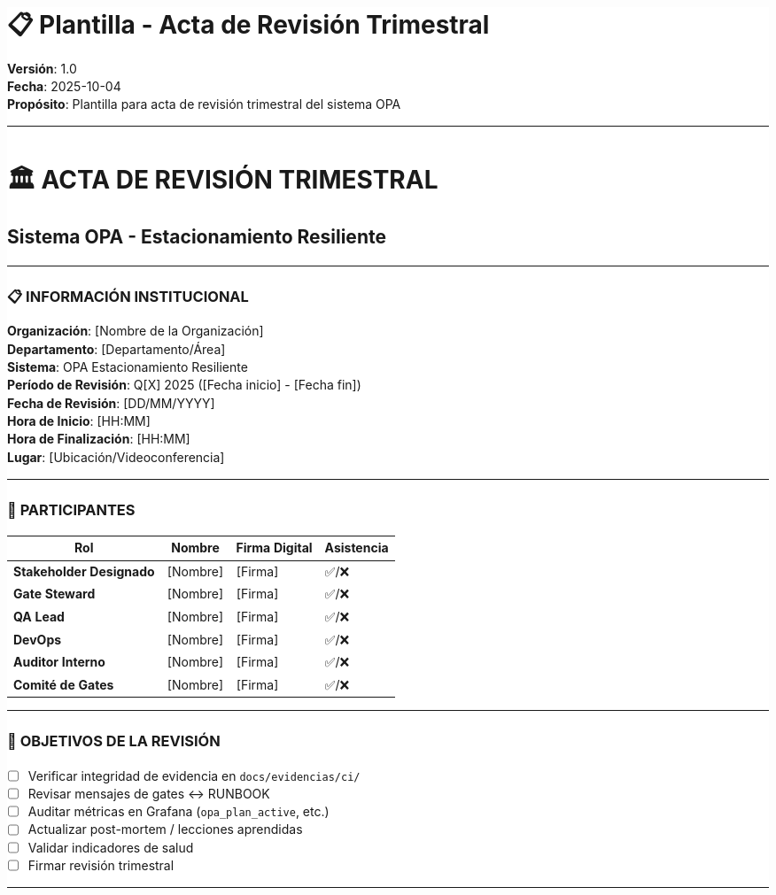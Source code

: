 # 📋 Plantilla - Acta de Revisión Trimestral

**Versión**: 1.0  
**Fecha**: 2025-10-04  
**Propósito**: Plantilla para acta de revisión trimestral del sistema OPA

---

# 🏛️ ACTA DE REVISIÓN TRIMESTRAL
## Sistema OPA - Estacionamiento Resiliente

---

### 📋 **INFORMACIÓN INSTITUCIONAL**

**Organización**: [Nombre de la Organización]  
**Departamento**: [Departamento/Área]  
**Sistema**: OPA Estacionamiento Resiliente  
**Período de Revisión**: Q[X] 2025 ([Fecha inicio] - [Fecha fin])  
**Fecha de Revisión**: [DD/MM/YYYY]  
**Hora de Inicio**: [HH:MM]  
**Hora de Finalización**: [HH:MM]  
**Lugar**: [Ubicación/Videoconferencia]

---

### 👥 **PARTICIPANTES**

| Rol | Nombre | Firma Digital | Asistencia |
|-----|--------|---------------|------------|
| **Stakeholder Designado** | [Nombre] | [Firma] | ✅/❌ |
| **Gate Steward** | [Nombre] | [Firma] | ✅/❌ |
| **QA Lead** | [Nombre] | [Firma] | ✅/❌ |
| **DevOps** | [Nombre] | [Firma] | ✅/❌ |
| **Auditor Interno** | [Nombre] | [Firma] | ✅/❌ |
| **Comité de Gates** | [Nombre] | [Firma] | ✅/❌ |

---

### 🎯 **OBJETIVOS DE LA REVISIÓN**

- [ ] Verificar integridad de evidencia en `docs/evidencias/ci/`
- [ ] Revisar mensajes de gates ↔ RUNBOOK
- [ ] Auditar métricas en Grafana (`opa_plan_active`, etc.)
- [ ] Actualizar post-mortem / lecciones aprendidas
- [ ] Validar indicadores de salud
- [ ] Firmar revisión trimestral

---